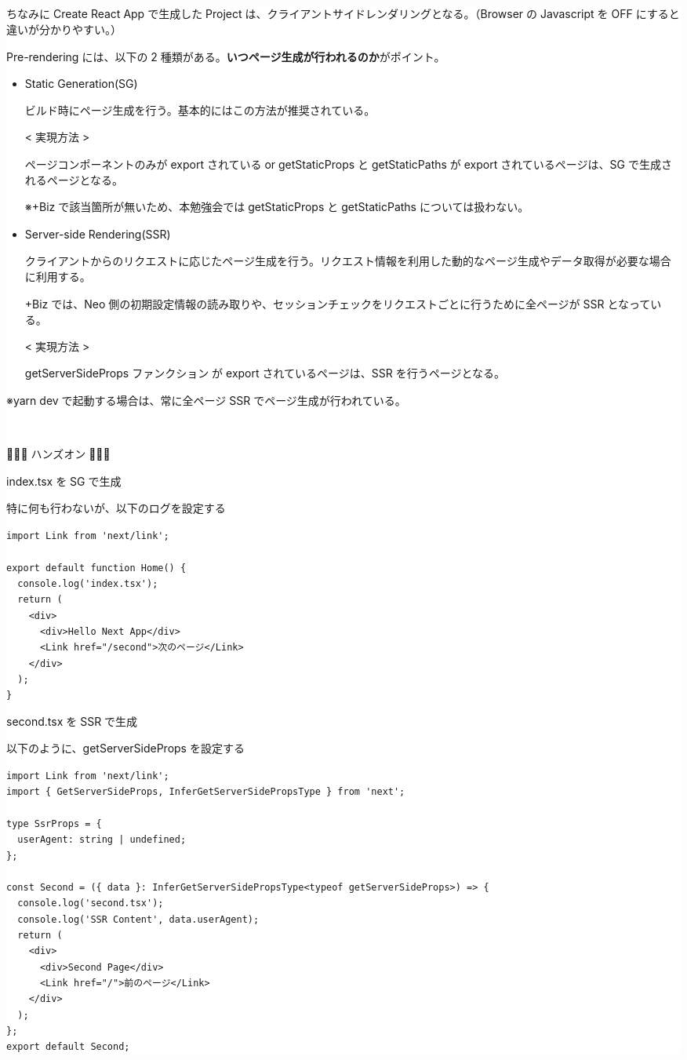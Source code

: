 ちなみに Create React App で生成した Project は、クライアントサイドレンダリングとなる。（Browser の Javascript を OFF にすると違いが分かりやすい。）

Pre-rendering には、以下の 2 種類がある。**いつページ生成が行われるのか**がポイント。

- Static Generation(SG)

  ビルド時にページ生成を行う。基本的にはこの方法が推奨されている。

  < 実現方法 >

  ページコンポーネントのみが export されている or getStaticProps と getStaticPaths が export されているページは、SG で生成されるページとなる。

  ※+Biz で該当箇所が無いため、本勉強会では getStaticProps と getStaticPaths については扱わない。

- Server-side Rendering(SSR)

  クライアントからのリクエストに応じたページ生成を行う。リクエスト情報を利用した動的なページ生成やデータ取得が必要な場合に利用する。

  +Biz では、Neo 側の初期設定情報の読み取りや、セッションチェックをリクエストごとに行うために全ページが SSR となっている。

  < 実現方法 >

  getServerSideProps ファンクション が export されているページは、SSR を行うページとなる。

※yarn dev で起動する場合は、常に全ページ SSR でページ生成が行われている。

<br/>

👨🏽‍💻 ハンズオン 👨🏽‍💻

index.tsx を SG で生成

特に何も行わないが、以下のログを設定する

```
import Link from 'next/link';

export default function Home() {
  console.log('index.tsx');
  return (
    <div>
      <div>Hello Next App</div>
      <Link href="/second">次のページ</Link>
    </div>
  );
}
```

second.tsx を SSR で生成

以下のように、getServerSideProps を設定する

```
import Link from 'next/link';
import { GetServerSideProps, InferGetServerSidePropsType } from 'next';

type SsrProps = {
  userAgent: string | undefined;
};

const Second = ({ data }: InferGetServerSidePropsType<typeof getServerSideProps>) => {
  console.log('second.tsx');
  console.log('SSR Content', data.userAgent);
  return (
    <div>
      <div>Second Page</div>
      <Link href="/">前のページ</Link>
    </div>
  );
};
export default Second;

```